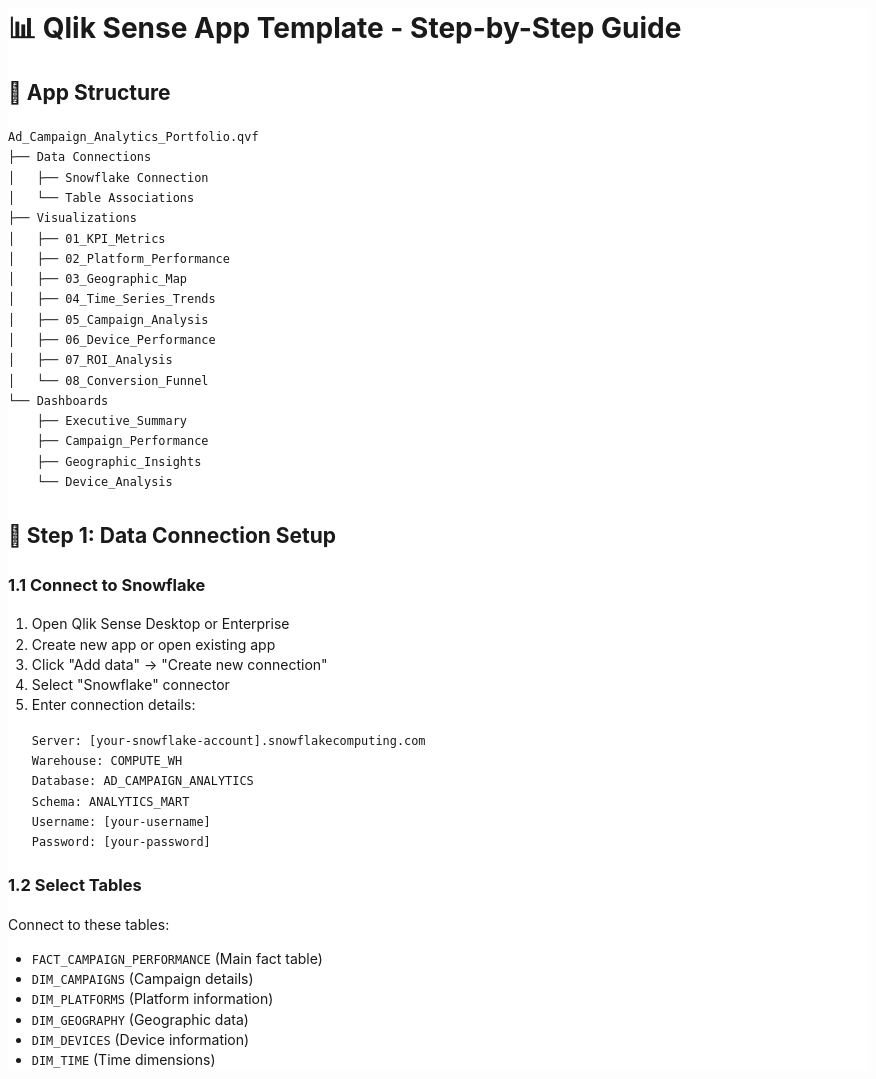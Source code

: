 # 📊 Qlik Sense App Template - Step-by-Step Guide

## 🎯 **App Structure**
```
Ad_Campaign_Analytics_Portfolio.qvf
├── Data Connections
│   ├── Snowflake Connection
│   └── Table Associations
├── Visualizations
│   ├── 01_KPI_Metrics
│   ├── 02_Platform_Performance
│   ├── 03_Geographic_Map
│   ├── 04_Time_Series_Trends
│   ├── 05_Campaign_Analysis
│   ├── 06_Device_Performance
│   ├── 07_ROI_Analysis
│   └── 08_Conversion_Funnel
└── Dashboards
    ├── Executive_Summary
    ├── Campaign_Performance
    ├── Geographic_Insights
    └── Device_Analysis
```

## 🔌 **Step 1: Data Connection Setup**

### 1.1 Connect to Snowflake
1. Open Qlik Sense Desktop or Enterprise
2. Create new app or open existing app
3. Click "Add data" → "Create new connection"
4. Select "Snowflake" connector
5. Enter connection details:
   ```
   Server: [your-snowflake-account].snowflakecomputing.com
   Warehouse: COMPUTE_WH
   Database: AD_CAMPAIGN_ANALYTICS
   Schema: ANALYTICS_MART
   Username: [your-username]
   Password: [your-password]
   ```

### 1.2 Select Tables
Connect to these tables:
- `FACT_CAMPAIGN_PERFORMANCE` (Main fact table)
- `DIM_CAMPAIGNS` (Campaign details)
- `DIM_PLATFORMS` (Platform information)
- `DIM_GEOGRAPHY` (Geographic data)
- `DIM_DEVICES` (Device information)
- `DIM_TIME` (Time dimensions)
